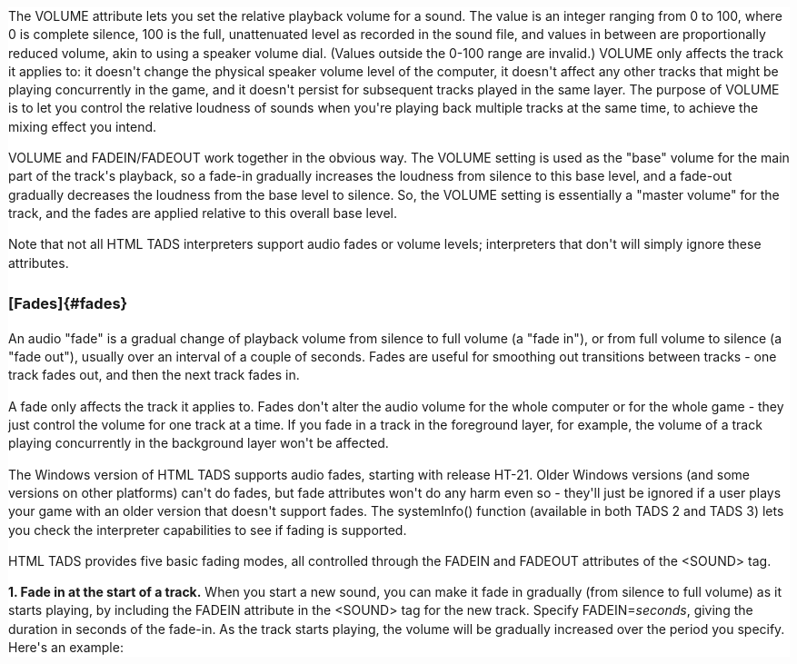 The VOLUME attribute lets you set the relative playback volume for a
sound. The value is an integer ranging from 0 to 100, where 0 is
complete silence, 100 is the full, unattenuated level as recorded in the
sound file, and values in between are proportionally reduced volume,
akin to using a speaker volume dial. (Values outside the 0-100 range are
invalid.) VOLUME only affects the track it applies to: it doesn\'t
change the physical speaker volume level of the computer, it doesn\'t
affect any other tracks that might be playing concurrently in the game,
and it doesn\'t persist for subsequent tracks played in the same layer.
The purpose of VOLUME is to let you control the relative loudness of
sounds when you\'re playing back multiple tracks at the same time, to
achieve the mixing effect you intend.

VOLUME and FADEIN/FADEOUT work together in the obvious way. The VOLUME
setting is used as the \"base\" volume for the main part of the track\'s
playback, so a fade-in gradually increases the loudness from silence to
this base level, and a fade-out gradually decreases the loudness from
the base level to silence. So, the VOLUME setting is essentially a
\"master volume\" for the track, and the fades are applied relative to
this overall base level.

Note that not all HTML TADS interpreters support audio fades or volume
levels; interpreters that don\'t will simply ignore these attributes.

### [Fades]{#fades}

An audio \"fade\" is a gradual change of playback volume from silence to
full volume (a \"fade in\"), or from full volume to silence (a \"fade
out\"), usually over an interval of a couple of seconds. Fades are
useful for smoothing out transitions between tracks - one track fades
out, and then the next track fades in.

A fade only affects the track it applies to. Fades don\'t alter the
audio volume for the whole computer or for the whole game - they just
control the volume for one track at a time. If you fade in a track in
the foreground layer, for example, the volume of a track playing
concurrently in the background layer won\'t be affected.

The Windows version of HTML TADS supports audio fades, starting with
release HT-21. Older Windows versions (and some versions on other
platforms) can\'t do fades, but fade attributes won\'t do any harm even
so - they\'ll just be ignored if a user plays your game with an older
version that doesn\'t support fades. The systemInfo() function
(available in both TADS 2 and TADS 3) lets you check the interpreter
capabilities to see if fading is supported.

HTML TADS provides five basic fading modes, all controlled through the
FADEIN and FADEOUT attributes of the \<SOUND\> tag.

**1. Fade in at the start of a track.** When you start a new sound, you
can make it fade in gradually (from silence to full volume) as it starts
playing, by including the FADEIN attribute in the \<SOUND\> tag for the
new track. Specify FADEIN=*seconds*, giving the duration in seconds of
the fade-in. As the track starts playing, the volume will be gradually
increased over the period you specify. Here\'s an example:
